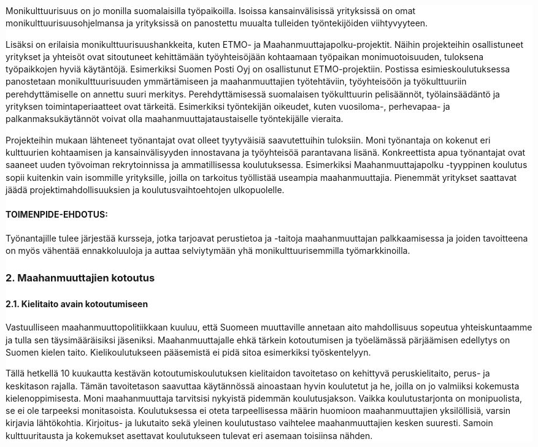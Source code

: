 
Monikulttuurisuus on jo monilla suomalaisilla työpaikoilla. Isoissa
kansainvälisissä yrityksissä on omat monikulttuurisuusohjelmansa ja yrityksissä
on panostettu muualta tulleiden työntekijöiden viihtyvyyteen.


Lisäksi on erilaisia monikulttuurisuushankkeita, kuten ETMO- ja
Maahanmuuttajapolku-projektit. Näihin projekteihin osallistuneet yritykset ja
yhteisöt ovat sitoutuneet kehittämään työyhteisöjään kohtaamaan työpaikan
monimuotoisuuden, tuloksena työpaikkojen hyviä käytäntöjä. Esimerkiksi Suomen
Posti Oyj on osallistunut ETMO-projektiin. Postissa esimieskoulutuksessa
panostetaan monikulttuurisuuden ymmärtämiseen ja maahanmuuttajien työtehtäviin,
työyhteisöön ja työkulttuuriin perehdyttämiselle on annettu suuri merkitys.
Perehdyttämisessä suomalaisen työkulttuurin pelisäännöt, työlainsäädäntö ja
yrityksen toimintaperiaatteet ovat tärkeitä. Esimerkiksi työntekijän oikeudet,
kuten vuosiloma-, perhevapaa- ja palkanmaksukäytännöt voivat olla
maahanmuuttajataustaiselle työntekijälle vieraita.


Projekteihin mukaan lähteneet työnantajat ovat olleet tyytyväisiä saavutettuihin
tuloksiin. Moni työnantaja on kokenut eri kulttuurien kohtaamisen ja
kansainvälisyyden innostavana ja työyhteisöä parantavana lisänä. Konkreettista
apua työnantajat ovat saaneet uuden työvoiman rekrytoinnissa ja ammatillisessa
koulutuksessa. Esimerkiksi Maahanmuuttajapolku -tyyppinen koulutus sopii
kuitenkin vain isommille yrityksille, joilla on tarkoitus työllistää useampia
maahanmuuttajia. Pienemmät yritykset saattavat jäädä projektimahdollisuuksien ja
koulutusvaihtoehtojen ulkopuolelle.


#### TOIMENPIDE-EHDOTUS:


Työnantajille tulee järjestää kursseja, jotka tarjoavat perustietoa ja -taitoja
maahanmuuttajan palkkaamisessa ja joiden tavoitteena on myös vähentää
ennakkoluuloja ja auttaa selviytymään yhä monikulttuurisemmilla työmarkkinoilla.


### 2. Maahanmuuttajien kotoutus


#### 2.1. Kielitaito avain kotoutumiseen


Vastuulliseen maahanmuuttopolitiikkaan kuuluu, että Suomeen muuttaville annetaan
aito mahdollisuus sopeutua yhteiskuntaamme ja tulla sen täysimääräisiksi
jäseniksi. Maahanmuuttajalle ehkä tärkein kotoutumisen ja työelämässä
pärjäämisen edellytys on Suomen kielen taito. Kielikoulutukseen pääsemistä ei
pidä sitoa esimerkiksi työskentelyyn.


Tällä hetkellä 10 kuukautta kestävän kotoutumiskoulutuksen kielitaidon
tavoitetaso on kehittyvä peruskielitaito, perus- ja keskitason rajalla. Tämän
tavoitetason saavuttaa käytännössä ainoastaan hyvin koulutetut ja he, joilla on
jo valmiiksi kokemusta kielenoppimisesta. Moni maahanmuuttaja tarvitsisi
nykyistä pidemmän koulutusjakson. Vaikka koulutustarjonta on monipuolista, se ei
ole tarpeeksi monitasoista. Koulutuksessa ei oteta tarpeellisessa määrin
huomioon maahanmuuttajien yksilöllisiä, varsin kirjavia lähtökohtia. Kirjoitus-
ja lukutaito sekä yleinen koulutustaso vaihtelee maahanmuuttajien kesken
suuresti. Samoin kulttuuritausta ja kokemukset asettavat koulutukseen tulevat
eri asemaan toisiinsa nähden.
